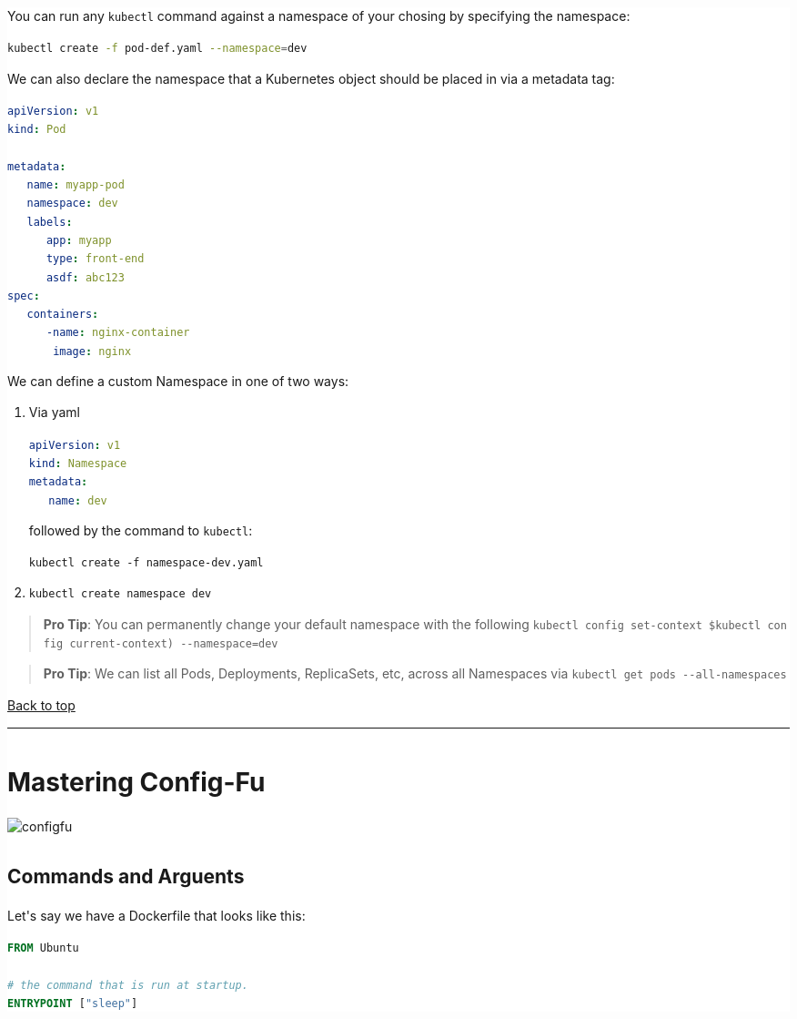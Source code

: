 You can run any `kubectl` command against a namespace of your chosing by
specifying the namespace:
```bash
kubectl create -f pod-def.yaml --namespace=dev
```

We can also declare the namespace that a Kubernetes object should be placed in
via a metadata tag:
```yaml
apiVersion: v1
kind: Pod

metadata:
   name: myapp-pod
   namespace: dev
   labels:
      app: myapp
      type: front-end
      asdf: abc123
spec:
   containers:
      -name: nginx-container
       image: nginx
```

We can define a custom Namespace in one of two ways:

1. Via yaml 
   ```yaml
   apiVersion: v1
   kind: Namespace
   metadata:
      name: dev
   ```
   followed by the command to `kubectl`:
   ```
   kubectl create -f namespace-dev.yaml
   ```

2. ```
   kubectl create namespace dev
   ```

> **Pro Tip**: You can permanently change your default namespace with the following
 `kubectl config set-context $kubectl config current-context) --namespace=dev`

> **Pro Tip**: We can list all Pods, Deployments, ReplicaSets, etc, across all
  Namespaces via `kubectl get pods --all-namespaces`

[Back to top](#quick-links)


---


# Mastering Config-Fu

![configfu](https://media.giphy.com/media/3ov9k6pbxOR7X144h2/giphy.gif)

## Commands and Arguents
Let's say we have a Dockerfile that looks like this:
```Dockerfile
FROM Ubuntu

# the command that is run at startup. 
ENTRYPOINT ["sleep"]

   ```